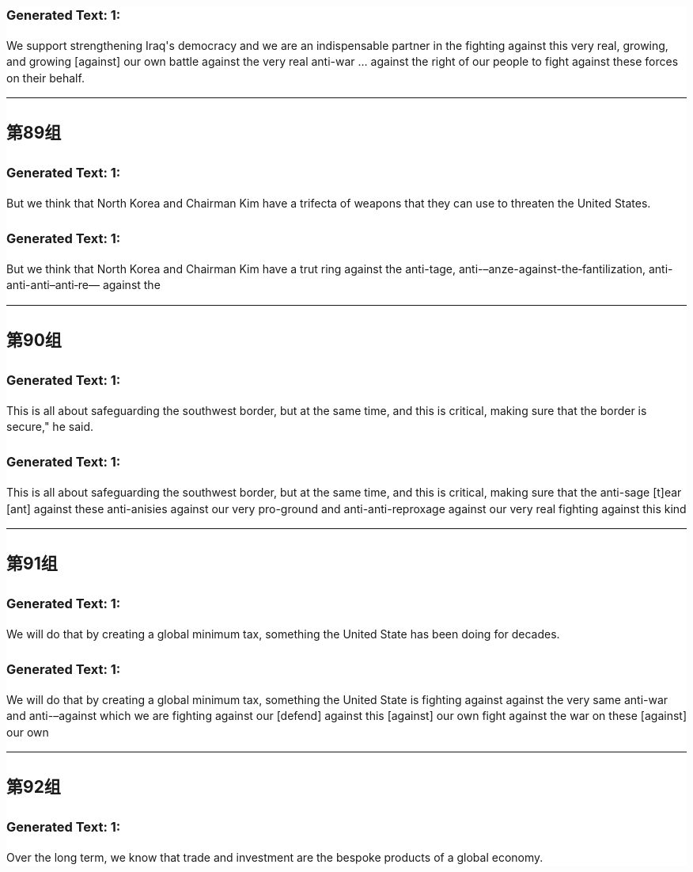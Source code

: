 ### Generated Text: 1:
We support strengthening Iraq's democracy and we are an indispensable partner in the fighting against this very real, growing, and growing [against] our own battle against the very real anti-­­­­­war … against the right of our people to fight against these forces on their behalf.

---

## 第89组

### Generated Text: 1:
But we think that North Korea and Chairman Kim have a trifecta of weapons that they can use to threaten the United States.

### Generated Text: 1:
But we think that North Korea and Chairman Kim have a trut ring against the anti-­­­­­­tage, anti-­–​anze-​against-​the‑fantilization, anti-anti-anti–​anti‐​re­— ​against the

---

## 第90组

### Generated Text: 1:
This is all about safeguarding the southwest border, but at the same time, and this is critical, making sure that the border is secure," he said.

### Generated Text: 1:
This is all about safeguarding the southwest border, but at the same time, and this is critical, making sure that the anti-sage [t]ear [ant] against these anti-­­­­­­​​anisies against our very pro-­ground and anti-anti-reproxage against our very real fighting against this kind

---

## 第91组

### Generated Text: 1:
We will do that by creating a global minimum tax, something the United State has been doing for decades.

### Generated Text: 1:
We will do that by creating a global minimum tax, something the United State is fighting against against the very same anti-war and anti-­­­­­­–​against which we are fighting against our [defend] against this [against] our own fight against the war on these [against] our own

---

## 第92组

### Generated Text: 1:
Over the long term, we know that trade and investment are the bespoke products of a global economy.

